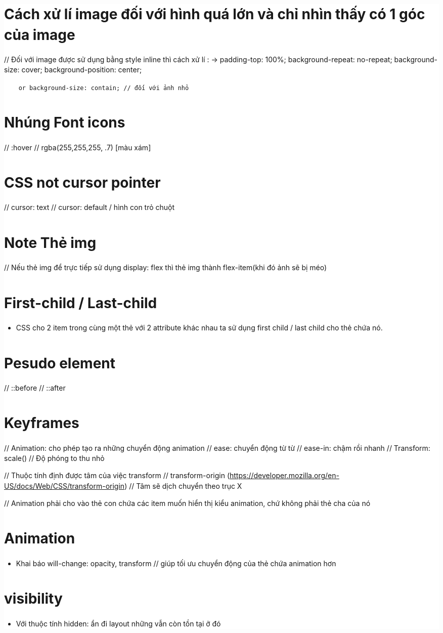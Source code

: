 # Cách xử lí image đối với hình quá lớn và chỉ nhìn thấy có 1 góc của image
// Đối với image được sử dụng bằng style inline thì cách xử lí :
    ->  padding-top: 100%; 
        background-repeat: no-repeat;
        background-size: cover; 
        background-position: center;

        or background-size: contain; // đối với ảnh nhỏ

# Nhúng Font icons
// :hover // rgba(255,255,255, .7) [màu xám]

# CSS not cursor pointer
// cursor: text
// cursor: default / hình con trỏ chuột

# Note Thẻ img
// Nếu thẻ img để trực tiếp sử dụng display: flex thì thẻ img thành flex-item(khi đó ảnh sẽ bị méo)

# First-child / Last-child
- CSS cho 2 item trong cùng một thẻ với 2 attribute khác nhau ta sử dụng first child / last child cho thẻ chứa nó.

# Pesudo element
// ::before
// ::after

# Keyframes
// Animation: cho phép tạo ra những chuyển động animation 
    // ease: chuyển động từ từ
    // ease-in: chậm rồi nhanh
// Transform: scale()
    // Độ phóng to thu nhỏ

// Thuộc tính định được tâm của việc transform
    // transform-origin (https://developer.mozilla.org/en-US/docs/Web/CSS/transform-origin)
    // Tâm sẽ dịch chuyển theo trục X

// Animation phải cho vào thẻ con chứa các item muốn hiển thị kiểu animation, chứ không phải thẻ cha của nó

# Animation
- Khai báo will-change: opacity, transform // giúp tối ưu chuyển động của thẻ chứa animation hơn
# visibility
- Với thuộc tính hidden: ẩn đi layout những vẫn còn tồn tại ở đó
